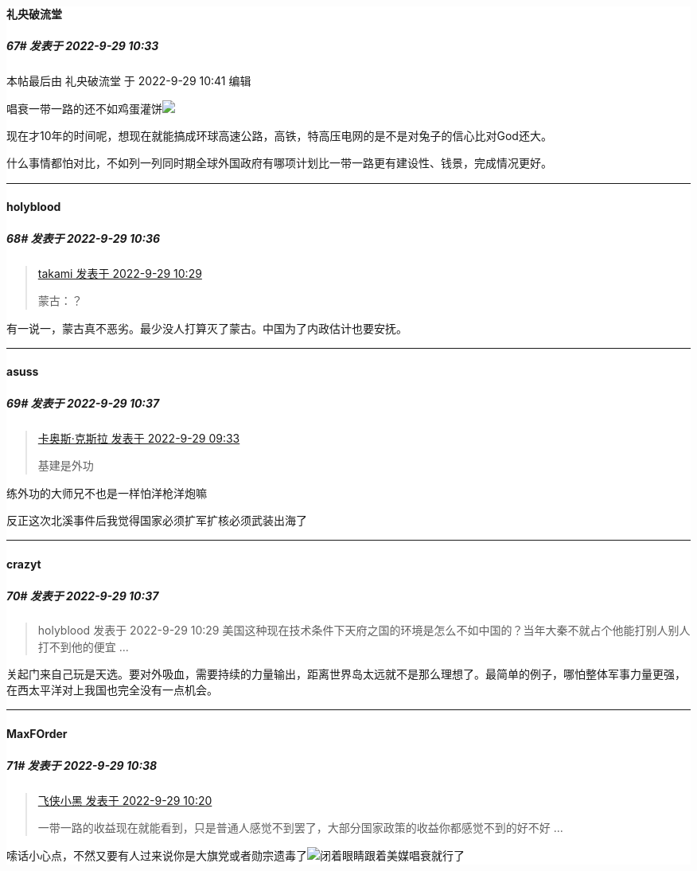 ####  礼央破流堂  
##### 67#       发表于 2022-9-29 10:33

 本帖最后由 礼央破流堂 于 2022-9-29 10:41 编辑 

唱衰一带一路的还不如鸡蛋灌饼<img src="https://static.saraba1st.com/image/smiley/face2017/037.png" referrerpolicy="no-referrer">

现在才10年的时间呢，想现在就能搞成环球高速公路，高铁，特高压电网的是不是对兔子的信心比对God还大。

什么事情都怕对比，不如列一列同时期全球外国政府有哪项计划比一带一路更有建设性、钱景，完成情况更好。

*****

####  holyblood  
##### 68#       发表于 2022-9-29 10:36

<blockquote><a href="httphttps://bbs.saraba1st.com/2b/forum.php?mod=redirect&amp;goto=findpost&amp;pid=57693183&amp;ptid=2097197" target="_blank">takami 发表于 2022-9-29 10:29</a>

蒙古：？</blockquote>
有一说一，蒙古真不恶劣。最少没人打算灭了蒙古。中国为了内政估计也要安抚。

*****

####  asuss  
##### 69#       发表于 2022-9-29 10:37

<blockquote><a href="httphttps://bbs.saraba1st.com/2b/forum.php?mod=redirect&amp;goto=findpost&amp;pid=57692555&amp;ptid=2097197" target="_blank">卡奥斯·克斯拉 发表于 2022-9-29 09:33</a>

基建是外功</blockquote>
练外功的大师兄不也是一样怕洋枪洋炮嘛

反正这次北溪事件后我觉得国家必须扩军扩核必须武装出海了

*****

####  crazyt  
##### 70#       发表于 2022-9-29 10:37

<blockquote>holyblood 发表于 2022-9-29 10:29
美国这种现在技术条件下天府之国的环境是怎么不如中国的？当年大秦不就占个他能打别人别人打不到他的便宜 ...</blockquote>
关起门来自己玩是天选。要对外吸血，需要持续的力量输出，距离世界岛太远就不是那么理想了。最简单的例子，哪怕整体军事力量更强，在西太平洋对上我国也完全没有一点机会。

*****

####  MaxFOrder  
##### 71#       发表于 2022-9-29 10:38

<blockquote><a href="httphttps://bbs.saraba1st.com/2b/forum.php?mod=redirect&amp;goto=findpost&amp;pid=57693043&amp;ptid=2097197" target="_blank">飞侠小黑 发表于 2022-9-29 10:20</a>

一带一路的收益现在就能看到，只是普通人感觉不到罢了，大部分国家政策的收益你都感觉不到的好不好 ...</blockquote>
嗦话小心点，不然又要有人过来说你是大旗党或者勋宗遗毒了<img src="https://static.saraba1st.com/image/smiley/face2017/049.png" referrerpolicy="no-referrer">闭着眼睛跟着美媒唱衰就行了
